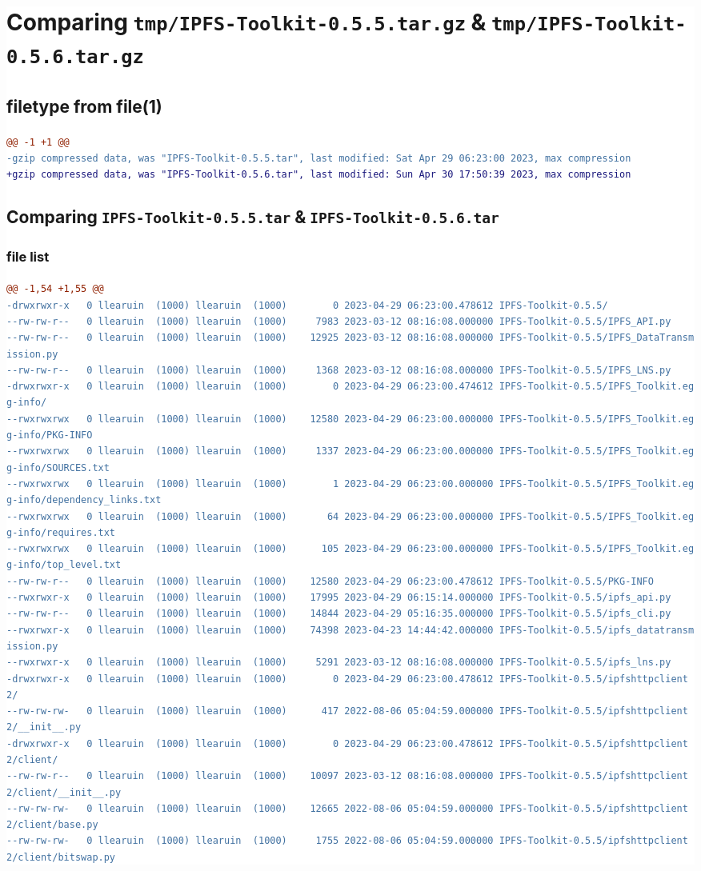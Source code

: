 # Comparing `tmp/IPFS-Toolkit-0.5.5.tar.gz` & `tmp/IPFS-Toolkit-0.5.6.tar.gz`

## filetype from file(1)

```diff
@@ -1 +1 @@
-gzip compressed data, was "IPFS-Toolkit-0.5.5.tar", last modified: Sat Apr 29 06:23:00 2023, max compression
+gzip compressed data, was "IPFS-Toolkit-0.5.6.tar", last modified: Sun Apr 30 17:50:39 2023, max compression
```

## Comparing `IPFS-Toolkit-0.5.5.tar` & `IPFS-Toolkit-0.5.6.tar`

### file list

```diff
@@ -1,54 +1,55 @@
-drwxrwxr-x   0 llearuin  (1000) llearuin  (1000)        0 2023-04-29 06:23:00.478612 IPFS-Toolkit-0.5.5/
--rw-rw-r--   0 llearuin  (1000) llearuin  (1000)     7983 2023-03-12 08:16:08.000000 IPFS-Toolkit-0.5.5/IPFS_API.py
--rw-rw-r--   0 llearuin  (1000) llearuin  (1000)    12925 2023-03-12 08:16:08.000000 IPFS-Toolkit-0.5.5/IPFS_DataTransmission.py
--rw-rw-r--   0 llearuin  (1000) llearuin  (1000)     1368 2023-03-12 08:16:08.000000 IPFS-Toolkit-0.5.5/IPFS_LNS.py
-drwxrwxr-x   0 llearuin  (1000) llearuin  (1000)        0 2023-04-29 06:23:00.474612 IPFS-Toolkit-0.5.5/IPFS_Toolkit.egg-info/
--rwxrwxrwx   0 llearuin  (1000) llearuin  (1000)    12580 2023-04-29 06:23:00.000000 IPFS-Toolkit-0.5.5/IPFS_Toolkit.egg-info/PKG-INFO
--rwxrwxrwx   0 llearuin  (1000) llearuin  (1000)     1337 2023-04-29 06:23:00.000000 IPFS-Toolkit-0.5.5/IPFS_Toolkit.egg-info/SOURCES.txt
--rwxrwxrwx   0 llearuin  (1000) llearuin  (1000)        1 2023-04-29 06:23:00.000000 IPFS-Toolkit-0.5.5/IPFS_Toolkit.egg-info/dependency_links.txt
--rwxrwxrwx   0 llearuin  (1000) llearuin  (1000)       64 2023-04-29 06:23:00.000000 IPFS-Toolkit-0.5.5/IPFS_Toolkit.egg-info/requires.txt
--rwxrwxrwx   0 llearuin  (1000) llearuin  (1000)      105 2023-04-29 06:23:00.000000 IPFS-Toolkit-0.5.5/IPFS_Toolkit.egg-info/top_level.txt
--rw-rw-r--   0 llearuin  (1000) llearuin  (1000)    12580 2023-04-29 06:23:00.478612 IPFS-Toolkit-0.5.5/PKG-INFO
--rwxrwxr-x   0 llearuin  (1000) llearuin  (1000)    17995 2023-04-29 06:15:14.000000 IPFS-Toolkit-0.5.5/ipfs_api.py
--rw-rw-r--   0 llearuin  (1000) llearuin  (1000)    14844 2023-04-29 05:16:35.000000 IPFS-Toolkit-0.5.5/ipfs_cli.py
--rwxrwxr-x   0 llearuin  (1000) llearuin  (1000)    74398 2023-04-23 14:44:42.000000 IPFS-Toolkit-0.5.5/ipfs_datatransmission.py
--rwxrwxr-x   0 llearuin  (1000) llearuin  (1000)     5291 2023-03-12 08:16:08.000000 IPFS-Toolkit-0.5.5/ipfs_lns.py
-drwxrwxr-x   0 llearuin  (1000) llearuin  (1000)        0 2023-04-29 06:23:00.478612 IPFS-Toolkit-0.5.5/ipfshttpclient2/
--rw-rw-rw-   0 llearuin  (1000) llearuin  (1000)      417 2022-08-06 05:04:59.000000 IPFS-Toolkit-0.5.5/ipfshttpclient2/__init__.py
-drwxrwxr-x   0 llearuin  (1000) llearuin  (1000)        0 2023-04-29 06:23:00.478612 IPFS-Toolkit-0.5.5/ipfshttpclient2/client/
--rw-rw-r--   0 llearuin  (1000) llearuin  (1000)    10097 2023-03-12 08:16:08.000000 IPFS-Toolkit-0.5.5/ipfshttpclient2/client/__init__.py
--rw-rw-rw-   0 llearuin  (1000) llearuin  (1000)    12665 2022-08-06 05:04:59.000000 IPFS-Toolkit-0.5.5/ipfshttpclient2/client/base.py
--rw-rw-rw-   0 llearuin  (1000) llearuin  (1000)     1755 2022-08-06 05:04:59.000000 IPFS-Toolkit-0.5.5/ipfshttpclient2/client/bitswap.py
```